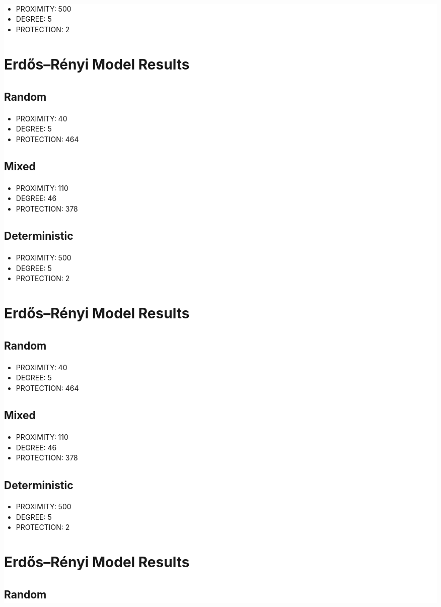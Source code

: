 * PROXIMITY: 500
* DEGREE: 5
* PROTECTION: 2

# Erdős–Rényi Model Results

## Random

* PROXIMITY: 40
* DEGREE: 5
* PROTECTION: 464

## Mixed

* PROXIMITY: 110
* DEGREE: 46
* PROTECTION: 378

## Deterministic

* PROXIMITY: 500
* DEGREE: 5
* PROTECTION: 2

# Erdős–Rényi Model Results

## Random

* PROXIMITY: 40
* DEGREE: 5
* PROTECTION: 464

## Mixed

* PROXIMITY: 110
* DEGREE: 46
* PROTECTION: 378

## Deterministic

* PROXIMITY: 500
* DEGREE: 5
* PROTECTION: 2

# Erdős–Rényi Model Results

## Random
